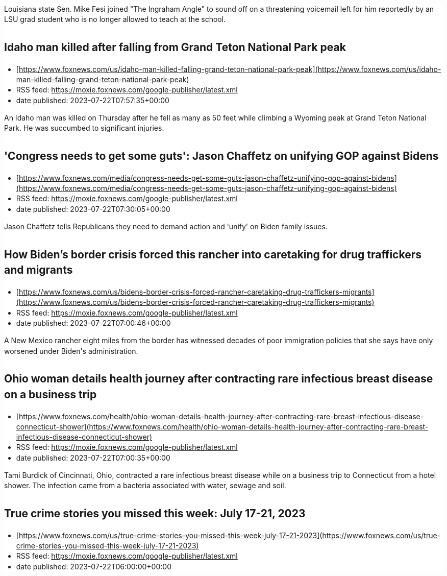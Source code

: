 Louisiana state Sen. Mike Fesi joined &quot;The Ingraham Angle&quot; to sound off on a threatening voicemail left for him reportedly by an LSU grad student who is no longer allowed to teach at the school.

## Idaho man killed after falling from Grand Teton National Park peak
 - [https://www.foxnews.com/us/idaho-man-killed-falling-grand-teton-national-park-peak](https://www.foxnews.com/us/idaho-man-killed-falling-grand-teton-national-park-peak)
 - RSS feed: https://moxie.foxnews.com/google-publisher/latest.xml
 - date published: 2023-07-22T07:57:35+00:00

An Idaho man was killed on Thursday after he fell as many as 50 feet while climbing a Wyoming peak at Grand Teton National Park. He was succumbed to significant injuries.

## 'Congress needs to get some guts': Jason Chaffetz on unifying GOP against Bidens
 - [https://www.foxnews.com/media/congress-needs-get-some-guts-jason-chaffetz-unifying-gop-against-bidens](https://www.foxnews.com/media/congress-needs-get-some-guts-jason-chaffetz-unifying-gop-against-bidens)
 - RSS feed: https://moxie.foxnews.com/google-publisher/latest.xml
 - date published: 2023-07-22T07:30:05+00:00

Jason Chaffetz tells Republicans they need to demand action and &apos;unify&apos; on Biden family issues.

## How Biden’s border crisis forced this rancher into caretaking for drug traffickers and migrants
 - [https://www.foxnews.com/us/bidens-border-crisis-forced-rancher-caretaking-drug-traffickers-migrants](https://www.foxnews.com/us/bidens-border-crisis-forced-rancher-caretaking-drug-traffickers-migrants)
 - RSS feed: https://moxie.foxnews.com/google-publisher/latest.xml
 - date published: 2023-07-22T07:00:46+00:00

A New Mexico rancher eight miles from the border has witnessed decades of poor immigration policies that she says have only worsened under Biden&apos;s administration.

## Ohio woman details health journey after contracting rare infectious breast disease on a business trip
 - [https://www.foxnews.com/health/ohio-woman-details-health-journey-after-contracting-rare-breast-infectious-disease-connecticut-shower](https://www.foxnews.com/health/ohio-woman-details-health-journey-after-contracting-rare-breast-infectious-disease-connecticut-shower)
 - RSS feed: https://moxie.foxnews.com/google-publisher/latest.xml
 - date published: 2023-07-22T07:00:35+00:00

Tami Burdick of Cincinnati, Ohio, contracted a rare infectious breast disease while on a business trip to Connecticut from a hotel shower. The infection came from a bacteria associated with water, sewage and soil.

## True crime stories you missed this week: July 17-21, 2023
 - [https://www.foxnews.com/us/true-crime-stories-you-missed-this-week-july-17-21-2023](https://www.foxnews.com/us/true-crime-stories-you-missed-this-week-july-17-21-2023)
 - RSS feed: https://moxie.foxnews.com/google-publisher/latest.xml
 - date published: 2023-07-22T06:00:00+00:00
